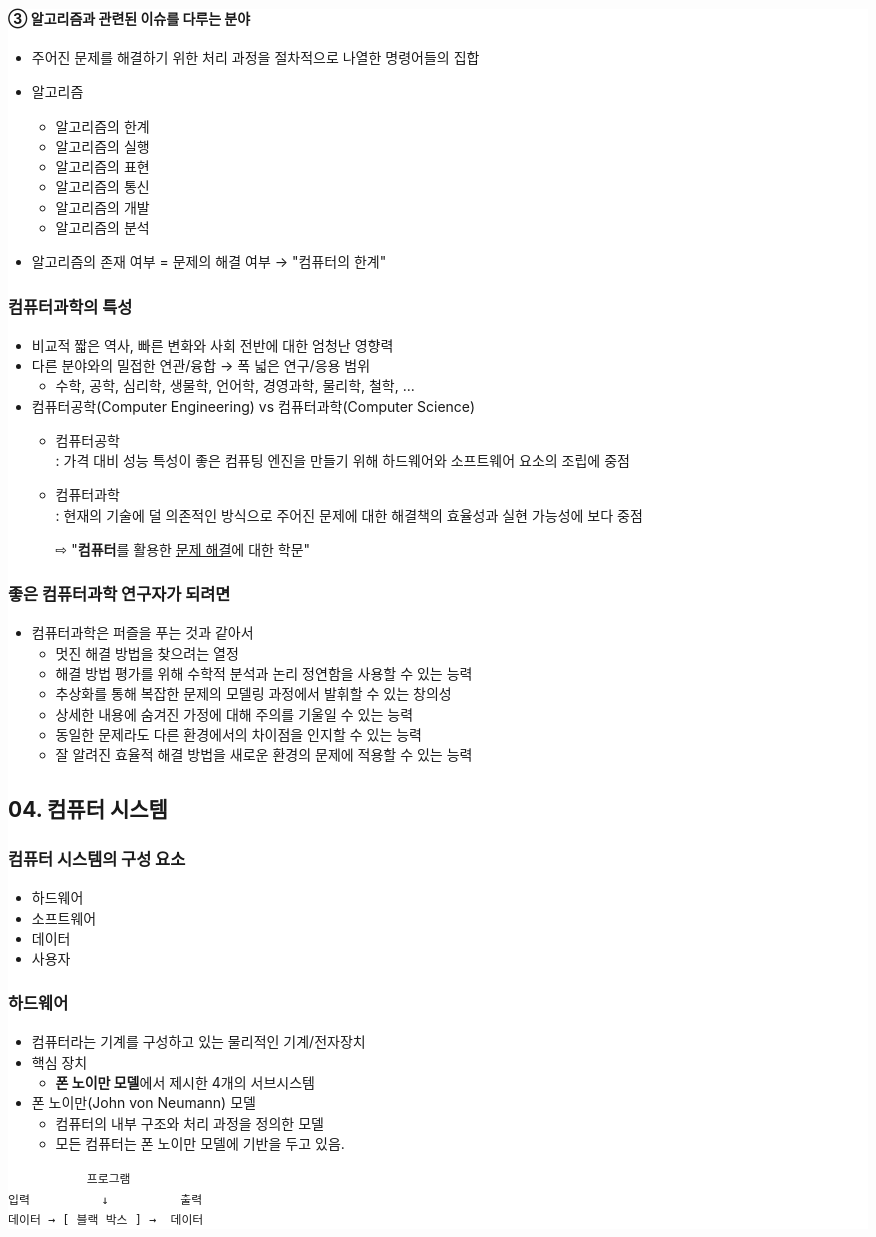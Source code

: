 #### ③ **알고리즘**과 관련된 이슈를 다루는 분야
- 주어진 문제를 해결하기 위한 처리 과정을 절차적으로 나열한 명령어들의 집합

- 알고리즘
    - 알고리즘의 한계
    - 알고리즘의 실행
    - 알고리즘의 표현
    - 알고리즘의 통신
    - 알고리즘의 개발
    - 알고리즘의 분석

- 알고리즘의 존재 여부 = 문제의 해결 여부 → "컴퓨터의 한계"


### 컴퓨터과학의 특성
- 비교적 짧은 역사, 빠른 변화와 사회 전반에 대한 엄청난 영향력
- 다른 분야와의 밀접한 연관/융합 → 폭 넓은 연구/응용 범위
    - 수학, 공학, 심리학, 생물학, 언어학, 경영과학, 물리학, 철학, ...
- 컴퓨터공학(Computer Engineering) vs 컴퓨터과학(Computer Science)
    - 컴퓨터공학  
        : 가격 대비 성능 특성이 좋은 컴퓨팅 엔진을 만들기 위해 하드웨어와 소프트웨어 요소의 조립에 중점
    - 컴퓨터과학  
        : 현재의 기술에 덜 의존적인 방식으로 주어진 문제에 대한 해결책의 효율성과 실현 가능성에 보다 중점  
        
        ⇨ "**컴퓨터**를 활용한 <u>문제 해결</u>에 대한 학문"

### 좋은 컴퓨터과학 연구자가 되려면
- 컴퓨터과학은 퍼즐을 푸는 것과 같아서
    - 멋진 해결 방법을 찾으려는 열정
    - 해결 방법 평가를 위해 수학적 분석과 논리 정연함을 사용할 수 있는 능력
    - 추상화를 통해 복잡한 문제의 모델링 과정에서 발휘할 수 있는 창의성
    - 상세한 내용에 숨겨진 가정에 대해 주의를 기울일 수 있는 능력
    - 동일한 문제라도 다른 환경에서의 차이점을 인지할 수 있는 능력
    - 잘 알려진 효율적 해결 방법을 새로운 환경의 문제에 적용할 수 있는 능력

## 04. 컴퓨터 시스템
### 컴퓨터 시스템의 구성 요소
- 하드웨어
- 소프트웨어
- 데이터
- 사용자

### 하드웨어
- 컴퓨터라는 기계를 구성하고 있는 물리적인 기계/전자장치
- 핵심 장치
    - **폰 노이만 모델**에서 제시한 4개의 서브시스템
- 폰 노이만(John von Neumann) 모델
    - 컴퓨터의 내부 구조와 처리 과정을 정의한 모델
    - 모든 컴퓨터는 폰 노이만 모델에 기반을 두고 있음.

```
           프로그램
입력          ↓          출력
데이터 → [ 블랙 박스 ] →  데이터
```     
